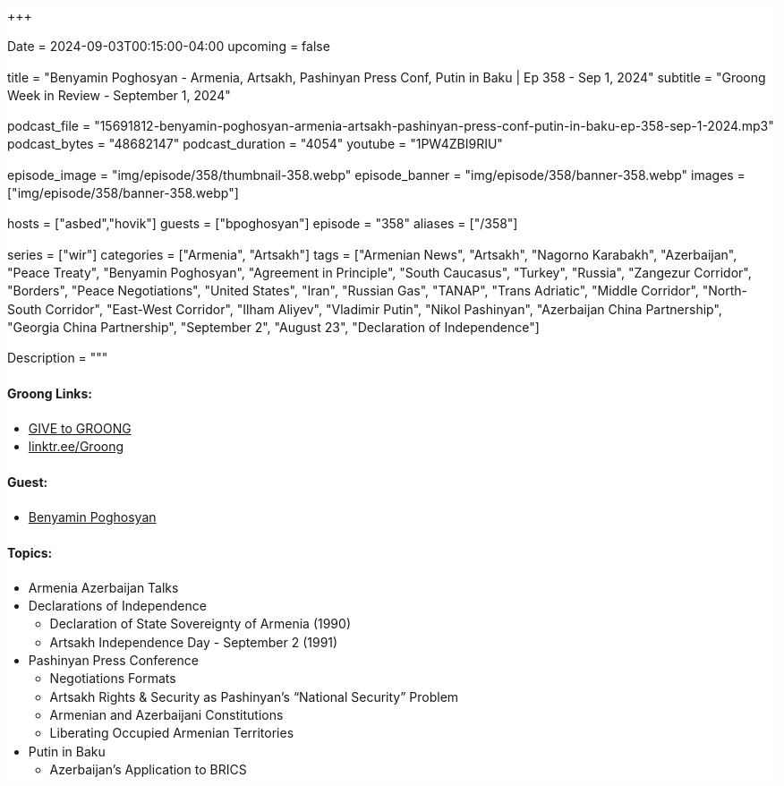 +++

Date = 2024-09-03T00:15:00-04:00
upcoming = false

title = "Benyamin Poghosyan - Armenia, Artsakh, Pashinyan Press Conf, Putin in Baku  | Ep 358 - Sep 1, 2024"
subtitle = "Groong Week in Review - September 1, 2024"

podcast_file = "15691812-benyamin-poghosyan-armenia-artsakh-pashinyan-press-conf-putin-in-baku-ep-358-sep-1-2024.mp3"
podcast_bytes = "48682147"
podcast_duration = "4054"
youtube = "1PW4ZBI9RIU"

episode_image = "img/episode/358/thumbnail-358.webp"
episode_banner = "img/episode/358/banner-358.webp"
images = ["img/episode/358/banner-358.webp"]

hosts = ["asbed","hovik"]
guests = ["bpoghosyan"]
episode = "358"
aliases = ["/358"]

series = ["wir"]
categories = ["Armenia", "Artsakh"]
tags = ["Armenian News", "Artsakh", "Nagorno Karabakh", "Azerbaijan", "Peace Treaty", "Benyamin Poghosyan", "Agreement in Principle", "South Caucasus", "Turkey", "Russia", "Zangezur Corridor", "Borders", "Peace Negotiations", "United States", "Iran", "Russian Gas", "TANAP", "Trans Adriatic", "Middle Corridor", "North-South Corridor", "East-West Corridor", "Ilham Aliyev", "Vladimir Putin", "Nikol Pashinyan", "Azerbaijan China Partnership", "Georgia China Partnership", "September 2", "August 23", "Declaration of Independence"]

Description = """

#### Groong Links:
* [GIVE to GROONG](https://podcasts.groong.org/donate)
* [linktr.ee/Groong](https://linktr.ee/groong)

#### Guest:
* [Benyamin Poghosyan](/guest/bpoghosyan)

#### Topics:
* Armenia Azerbaijan Talks
* Declarations of Independence
    * Declaration of State Sovereignty of Armenia (1990)
    * Artsakh Independence Day - September 2 (1991)
* Pashinyan Press Conference
    * Negotiations Formats
    * Artsakh Rights & Security as Pashinyan’s “National Security” Problem
    * Armenian and Azerbaijani Constitutions
    * Liberating Occupied Armenian Territories
* Putin in Baku
    * Azerbaijan’s Application to BRICS
